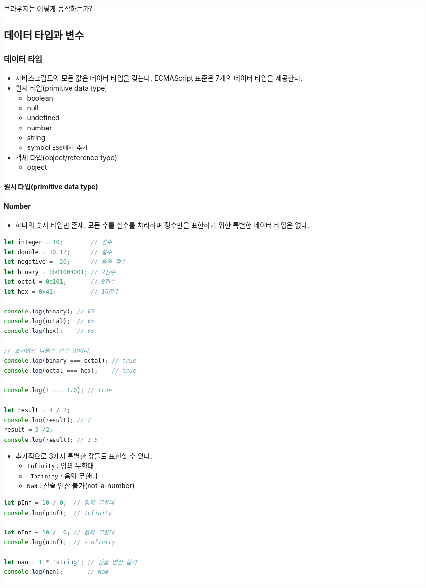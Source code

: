 [브라우저는 어떻게 동작하는가?](https://d2.naver.com/helloworld/59361)

## 데이터 타입과 변수

### 데이터 타입
 - 자바스크립트의 모든 값은 데이터 타입을 갖는다. ECMAScript 표준은 7개의 데이터 타입을 제공한다.
 - 원시 타입(primitive data type)
    - boolean
    - null
    - undefined
    - number
    - string
    - symbol `ES6에서 추가`
 - 객체 타입(object/reference type)
    - object


#### 원시 타입(primitive data type)

#### Number
- 하나의 숫자 타입만 존재. 모든 수를 실수를 처리하며 정수만을 표한하기 위한 특별한 데이터 타입은 없다.
```js
let integer = 10;        // 정수
let double = 10.12;      // 실수
let negative = -20;      // 음의 정수
let binary = 0b01000001; // 2진수
let octal = 0o101;       // 8진수
let hex = 0x41;          // 16진수

console.log(binary); // 65
console.log(octal);  // 65
console.log(hex);    // 65

// 표기법만 다를뿐 같은 값이다.
console.log(binary === octal); // true
console.log(octal === hex);    // true

console.log(1 === 1.0); // true

let result = 4 / 2;
console.log(result); // 2
result = 3 /2;
console.log(result); // 1.5
```

- 추가적으로 3가지 특별한 값들도 표현할 수 있다.
    - `Infinity` : 양의 무한대
    - `-Infinity` : 음의 무한대
    - `NaN` : 산술 연산 불가(not-a-number)
```js
let pInf = 10 / 0;  // 양의 무한대
console.log(pInf);  // Infinity

let nInf = 10 / -0; // 음의 무한대
console.log(nInf);  // -Infinity

let nan = 1 * 'string'; // 산술 연산 불가
console.log(nan);       // NaN
```
---
